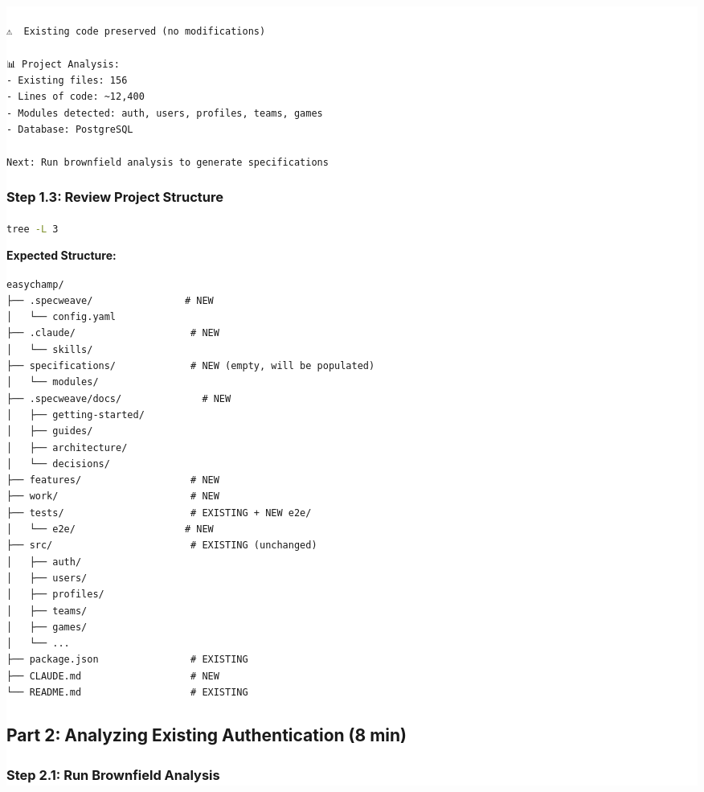 ```

⚠️  Existing code preserved (no modifications)

📊 Project Analysis:
- Existing files: 156
- Lines of code: ~12,400
- Modules detected: auth, users, profiles, teams, games
- Database: PostgreSQL

Next: Run brownfield analysis to generate specifications
```

### Step 1.3: Review Project Structure

```bash
tree -L 3
```

**Expected Structure:**
```
easychamp/
├── .specweave/                # NEW
│   └── config.yaml
├── .claude/                    # NEW
│   └── skills/
├── specifications/             # NEW (empty, will be populated)
│   └── modules/
├── .specweave/docs/              # NEW
│   ├── getting-started/
│   ├── guides/
│   ├── architecture/
│   └── decisions/
├── features/                   # NEW
├── work/                       # NEW
├── tests/                      # EXISTING + NEW e2e/
│   └── e2e/                   # NEW
├── src/                        # EXISTING (unchanged)
│   ├── auth/
│   ├── users/
│   ├── profiles/
│   ├── teams/
│   ├── games/
│   └── ...
├── package.json                # EXISTING
├── CLAUDE.md                   # NEW
└── README.md                   # EXISTING
```

## Part 2: Analyzing Existing Authentication (8 min)

### Step 2.1: Run Brownfield Analysis
